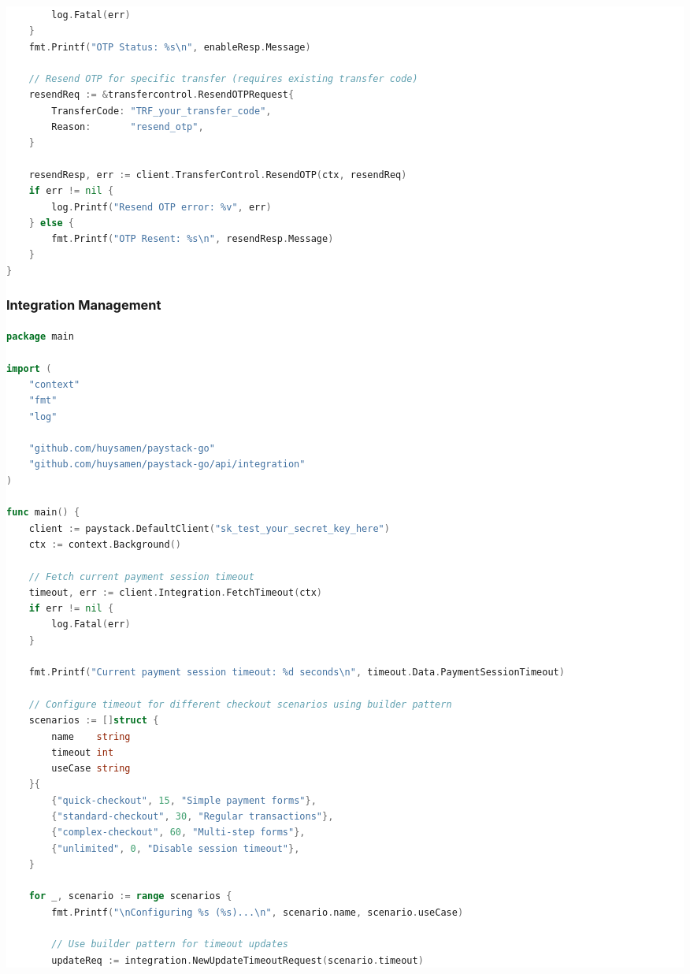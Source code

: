 ```go
        log.Fatal(err)
    }
    fmt.Printf("OTP Status: %s\n", enableResp.Message)

    // Resend OTP for specific transfer (requires existing transfer code)
    resendReq := &transfercontrol.ResendOTPRequest{
        TransferCode: "TRF_your_transfer_code",
        Reason:       "resend_otp",
    }

    resendResp, err := client.TransferControl.ResendOTP(ctx, resendReq)
    if err != nil {
        log.Printf("Resend OTP error: %v", err)
    } else {
        fmt.Printf("OTP Resent: %s\n", resendResp.Message)
    }
}
```

### Integration Management

```go
package main

import (
    "context"
    "fmt"
    "log"

    "github.com/huysamen/paystack-go"
    "github.com/huysamen/paystack-go/api/integration"
)

func main() {
    client := paystack.DefaultClient("sk_test_your_secret_key_here")
    ctx := context.Background()

    // Fetch current payment session timeout
    timeout, err := client.Integration.FetchTimeout(ctx)
    if err != nil {
        log.Fatal(err)
    }

    fmt.Printf("Current payment session timeout: %d seconds\n", timeout.Data.PaymentSessionTimeout)

    // Configure timeout for different checkout scenarios using builder pattern
    scenarios := []struct {
        name    string
        timeout int
        useCase string
    }{
        {"quick-checkout", 15, "Simple payment forms"},
        {"standard-checkout", 30, "Regular transactions"},
        {"complex-checkout", 60, "Multi-step forms"},
        {"unlimited", 0, "Disable session timeout"},
    }

    for _, scenario := range scenarios {
        fmt.Printf("\nConfiguring %s (%s)...\n", scenario.name, scenario.useCase)
        
        // Use builder pattern for timeout updates
        updateReq := integration.NewUpdateTimeoutRequest(scenario.timeout)

```